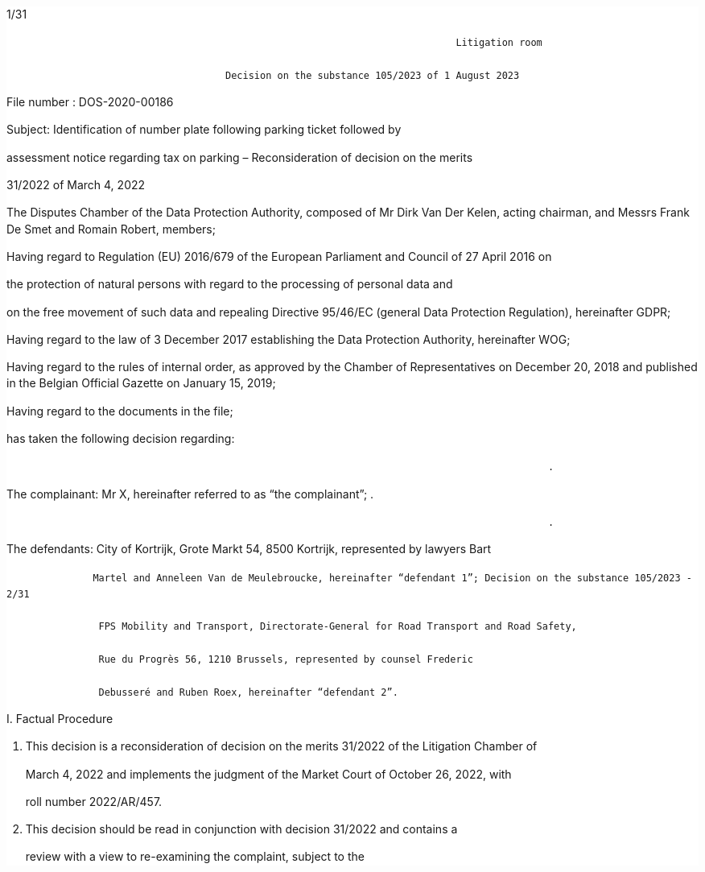 1/31

                                                                                  Litigation room

                                          Decision on the substance 105/2023 of 1 August 2023

File number : DOS-2020-00186

Subject: Identification of number plate following parking ticket followed by

assessment notice regarding tax on parking – Reconsideration of decision on the merits

31/2022 of March 4, 2022

The Disputes Chamber of the Data Protection Authority, composed of Mr Dirk Van Der
Kelen, acting chairman, and Messrs Frank De Smet and Romain Robert, members;

Having regard to Regulation (EU) 2016/679 of the European Parliament and Council of 27 April 2016 on

the protection of natural persons with regard to the processing of personal data and

on the free movement of such data and repealing Directive 95/46/EC (general
Data Protection Regulation), hereinafter GDPR;

Having regard to the law of 3 December 2017 establishing the Data Protection Authority, hereinafter WOG;

Having regard to the rules of internal order, as approved by the Chamber of Representatives
on December 20, 2018 and published in the Belgian Official Gazette on January 15, 2019;

Having regard to the documents in the file;

has taken the following decision regarding:

                                                                                                  .

The complainant: Mr X, hereinafter referred to as “the complainant”; .

                                                                                                  .
The defendants: City of Kortrijk, Grote Markt 54, 8500 Kortrijk, represented by lawyers Bart

                   Martel and Anneleen Van de Meulebroucke, hereinafter “defendant 1”; Decision on the substance 105/2023 - 2/31

                    FPS Mobility and Transport, Directorate-General for Road Transport and Road Safety,

                    Rue du Progrès 56, 1210 Brussels, represented by counsel Frederic

                    Debusseré and Ruben Roex, hereinafter “defendant 2”.

I. Factual Procedure

   1. This decision is a reconsideration of decision on the merits 31/2022 of the Litigation Chamber of

       March 4, 2022 and implements the judgment of the Market Court of October 26, 2022, with

       roll number 2022/AR/457.

   2. This decision should be read in conjunction with decision 31/2022 and contains a

       review with a view to re-examining the complaint, subject to the
